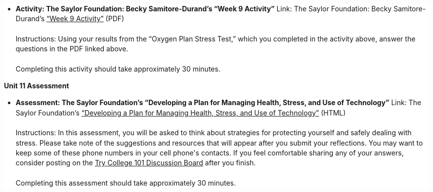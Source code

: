 -   **Activity: The Saylor Foundation: Becky Samitore-Durand’s “Week 9
    Activity”**
    Link: The Saylor Foundation: Becky Samitore-Durand’s [“Week 9
    Activity”](https://resources.saylor.org/wwwresources/archived/site/wp-content/uploads/2012/05/Try-College-Subunit-10.10-Week-9-Activity.pdf) (PDF)  
        
     Instructions: Using your results from the “Oxygen Plan Stress
    Test,” which you completed in the activity above, answer the
    questions in the PDF linked above.  
        
     Completing this activity should take approximately 30 minutes.

**Unit 11 Assessment** <span id="11.12"></span> 
-   **Assessment: The Saylor Foundation’s “Developing a Plan for
    Managing Health, Stress, and Use of Technology”**
    Link: The Saylor Foundation’s [“Developing a Plan for Managing
    Health, Stress, and Use of
    Technology”](http://school.saylor.org/mod/quiz/view.php?id=1883)
    (HTML)  
        
     Instructions: In this assessment, you will be asked to think about
    strategies for protecting yourself and safely dealing with stress.
    Please take note of the suggestions and resources that will appear
    after you submit your reflections. You may want to keep some of
    these phone numbers in your cell phone's contacts. If you feel
    comfortable sharing any of your answers, consider posting on the
    [Try College 101 Discussion
    Board](http://forums.saylor.org/topic/developing-a-plan-for-managing-health-stress-and-use-of-technology/)
    after you finish.  
        
     Completing this assessment should take approximately 30 minutes.


